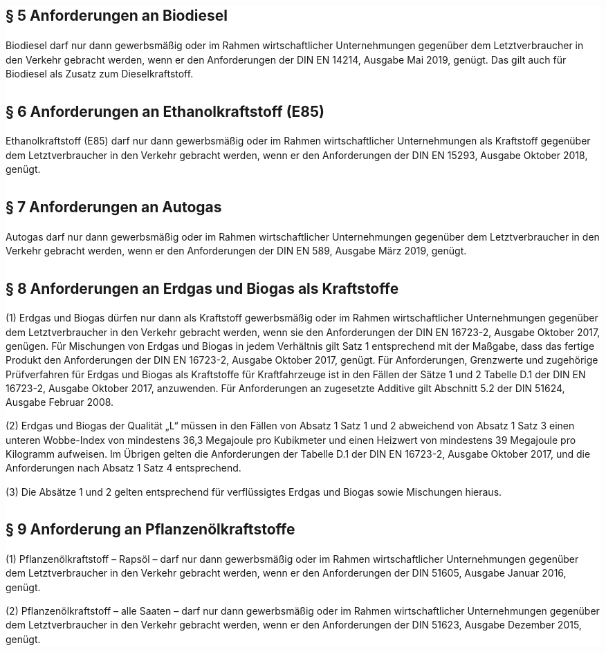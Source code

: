 
## § 5 Anforderungen an Biodiesel

Biodiesel darf nur dann gewerbsmäßig oder im Rahmen wirtschaftlicher Unternehmungen gegenüber dem Letztverbraucher in den Verkehr gebracht werden, wenn er den Anforderungen der DIN EN 14214, Ausgabe Mai 2019, genügt. Das gilt auch für Biodiesel als Zusatz zum Dieselkraftstoff.


## § 6 Anforderungen an Ethanolkraftstoff (E85)

Ethanolkraftstoff (E85) darf nur dann gewerbsmäßig oder im Rahmen wirtschaftlicher Unternehmungen als Kraftstoff gegenüber dem Letztverbraucher in den Verkehr gebracht werden, wenn er den Anforderungen der DIN EN 15293, Ausgabe Oktober 2018, genügt.


## § 7 Anforderungen an Autogas

Autogas darf nur dann gewerbsmäßig oder im Rahmen wirtschaftlicher Unternehmungen gegenüber dem Letztverbraucher in den Verkehr gebracht werden, wenn er den Anforderungen der DIN EN 589, Ausgabe März 2019, genügt.


## § 8 Anforderungen an Erdgas und Biogas als Kraftstoffe

(1) Erdgas und Biogas dürfen nur dann als Kraftstoff gewerbsmäßig oder im Rahmen wirtschaftlicher Unternehmungen gegenüber dem Letztverbraucher in den Verkehr gebracht werden, wenn sie den Anforderungen der DIN EN 16723-2, Ausgabe Oktober 2017, genügen. Für Mischungen von Erdgas und Biogas in jedem Verhältnis gilt Satz 1 entsprechend mit der Maßgabe, dass das fertige Produkt den Anforderungen der DIN EN 16723-2, Ausgabe Oktober 2017, genügt. Für Anforderungen, Grenzwerte und zugehörige Prüfverfahren für Erdgas und Biogas als Kraftstoffe für Kraftfahrzeuge ist in den Fällen der Sätze 1 und 2 Tabelle D.1 der DIN EN 16723-2, Ausgabe Oktober 2017, anzuwenden. Für Anforderungen an zugesetzte Additive gilt Abschnitt 5.2 der DIN 51624, Ausgabe Februar 2008.

(2) Erdgas und Biogas der Qualität „L“ müssen in den Fällen von Absatz 1 Satz 1 und 2 abweichend von Absatz 1 Satz 3 einen unteren Wobbe-Index von mindestens 36,3 Megajoule pro Kubikmeter und einen Heizwert von mindestens 39 Megajoule pro Kilogramm aufweisen. Im Übrigen gelten die Anforderungen der Tabelle D.1 der DIN EN 16723-2, Ausgabe Oktober 2017, und die Anforderungen nach Absatz 1 Satz 4 entsprechend.

(3) Die Absätze 1 und 2 gelten entsprechend für verflüssigtes Erdgas und Biogas sowie Mischungen hieraus.


## § 9 Anforderung an Pflanzenölkraftstoffe

(1) Pflanzenölkraftstoff – Rapsöl – darf nur dann gewerbsmäßig oder im Rahmen wirtschaftlicher Unternehmungen gegenüber dem Letztverbraucher in den Verkehr gebracht werden, wenn er den Anforderungen der DIN 51605, Ausgabe Januar 2016, genügt.

(2) Pflanzenölkraftstoff – alle Saaten – darf nur dann gewerbsmäßig oder im Rahmen wirtschaftlicher Unternehmungen gegenüber dem Letztverbraucher in den Verkehr gebracht werden, wenn er den Anforderungen der DIN 51623, Ausgabe Dezember 2015, genügt.

